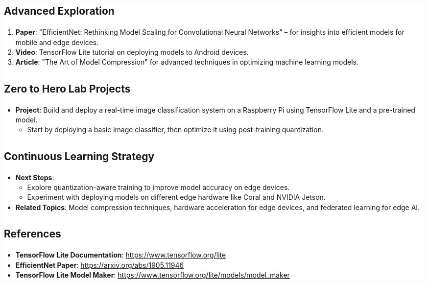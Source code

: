 ## Advanced Exploration
1. **Paper**: "EfficientNet: Rethinking Model Scaling for Convolutional Neural Networks" – for insights into efficient models for mobile and edge devices.
2. **Video**: TensorFlow Lite tutorial on deploying models to Android devices.
3. **Article**: "The Art of Model Compression" for advanced techniques in optimizing machine learning models.

## Zero to Hero Lab Projects
- **Project**: Build and deploy a real-time image classification system on a Raspberry Pi using TensorFlow Lite and a pre-trained model.
   - Start by deploying a basic image classifier, then optimize it using post-training quantization.

## Continuous Learning Strategy
- **Next Steps**: 
   - Explore quantization-aware training to improve model accuracy on edge devices.
   - Experiment with deploying models on different edge hardware like Coral and NVIDIA Jetson.
- **Related Topics**: Model compression techniques, hardware acceleration for edge devices, and federated learning for edge AI.

## References
- **TensorFlow Lite Documentation**: https://www.tensorflow.org/lite
- **EfficientNet Paper**: https://arxiv.org/abs/1905.11946
- **TensorFlow Lite Model Maker**: https://www.tensorflow.org/lite/models/model_maker